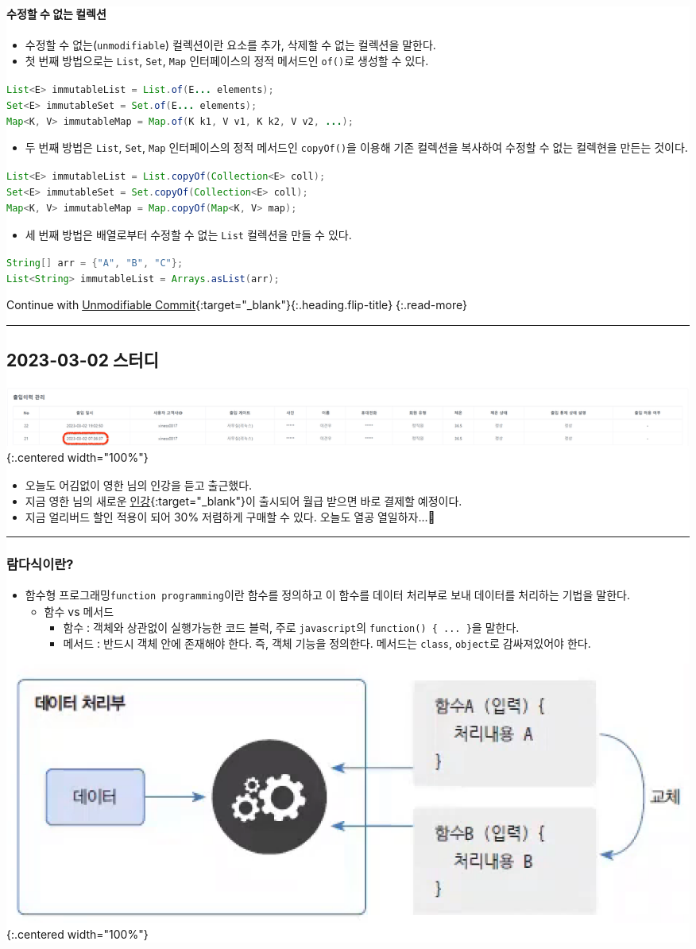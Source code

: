 #### 수정할 수 없는 컬렉션
- 수정할 수 없는(`unmodifiable`) 컬렉션이란 요소를 추가, 삭제할 수 없는 컬렉션을 말한다.
- 첫 번째 방법으로는 `List`, `Set`, `Map` 인터페이스의 정적 메서드인 `of()`로 생성할 수 있다.
```java
List<E> immutableList = List.of(E... elements);
Set<E> immutableSet = Set.of(E... elements);
Map<K, V> immutableMap = Map.of(K k1, V v1, K k2, V v2, ...);
```

- 두 번째 방법은 `List`, `Set`, `Map` 인터페이스의 정적 메서드인 `copyOf()`을 이용해 기존 컬렉션을 복사하여 수정할 수 없는 컬렉현을 만든는 것이다.
```java
List<E> immutableList = List.copyOf(Collection<E> coll);
Set<E> immutableSet = Set.copyOf(Collection<E> coll);
Map<K, V> immutableMap = Map.copyOf(Map<K, V> map);
```

- 세 번째 방법은 배열로부터 수정할 수 없는 `List` 컬렉션을 만들 수 있다.
```java
String[] arr = {"A", "B", "C"};
List<String> immutableList = Arrays.asList(arr);
```

Continue with [Unmodifiable  Commit](https://github.com/thisiswoo/thisisjava/commit/e28c424ebe51d25033558b2acd64c3294b6c7001){:target="_blank"}{:.heading.flip-title}
{:.read-more}

***

## 2023-03-02 스터디
![2023-03-02](/assets/img/daily/routine/2023/2023-03-05/2023-03-02_myroutine.png){:.centered width="100%"}
- 오늘도 어김없이 영한 님의 인강을 듣고 출근했다.
- 지금 영한 님의 새로운 [인강](https://www.inflearn.com/course/%EC%8A%A4%ED%94%84%EB%A7%81%EB%B6%80%ED%8A%B8-%ED%95%B5%EC%8B%AC%EC%9B%90%EB%A6%AC-%ED%99%9C%EC%9A%A9#curriculum){:target="_blank"}이 출시되어 월급 받으면 바로 결제할 예정이다.
- 지금 얼리버드 할인 적용이 되어 30% 저렴하게 구매할 수 있다. 오늘도 열공 열일하자...🤩 

***
### 람다식이란?
- 함수형 프로그래밍`function programming`이란 함수를 정의하고 이 함수를 데이터 처리부로 보내 데이터를 처리하는 기법을 말한다.
    - 함수 vs 메서드
      - 함수 : 객체와 상관없이 실행가능한 코드 블럭, 주로 `javascript`의 `function() { ... }`을 말한다.
      - 메서드 : 반드시 객체 안에 존재해야 한다. 즉, 객체 기능을 정의한다. 메서드는 `class`, `object`로 감싸져있어야 한다.

![Lambda](/assets/img/daily/routine/2023/2023-03-05/lambda_1.png){:.centered width="100%"}